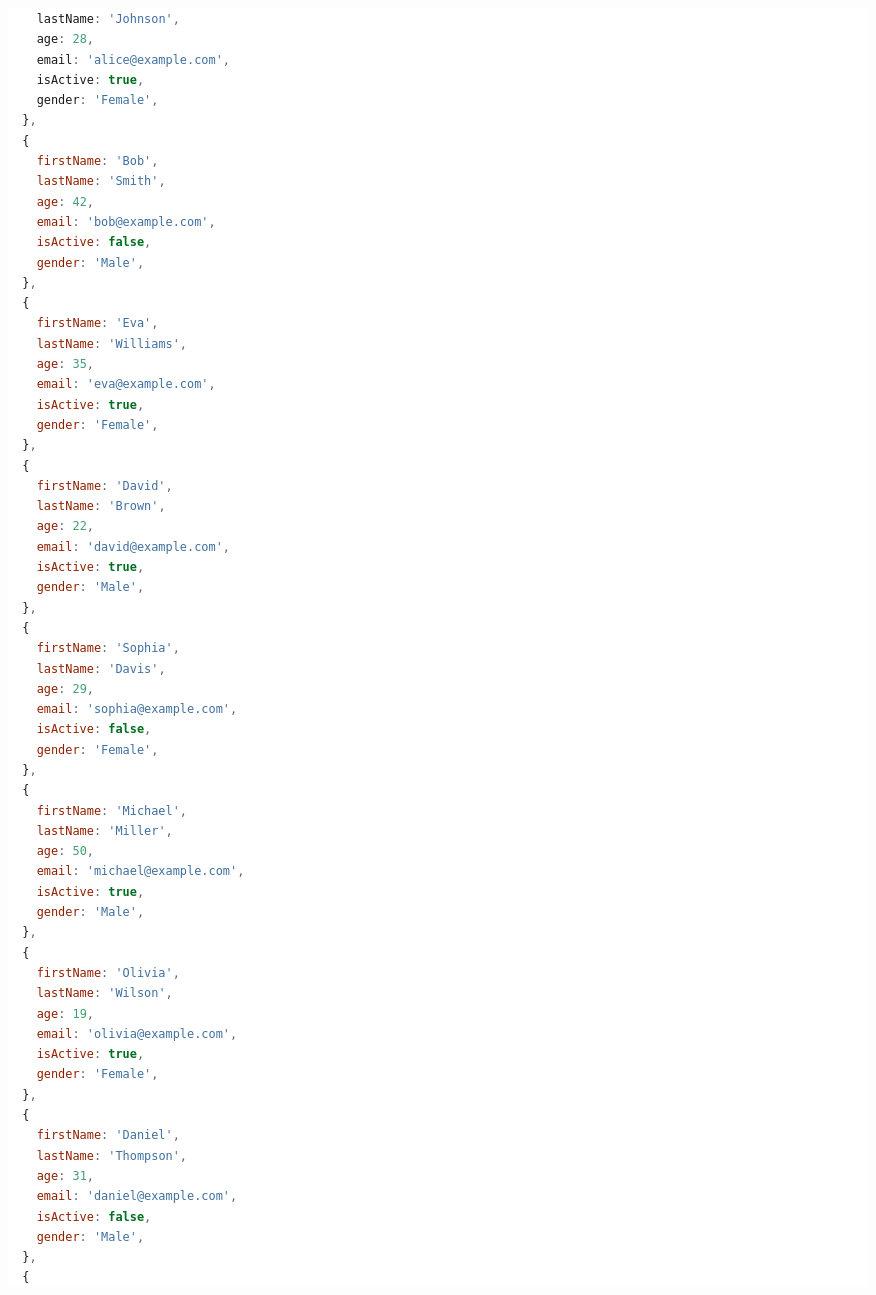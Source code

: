 ```js
    lastName: 'Johnson',
    age: 28,
    email: 'alice@example.com',
    isActive: true,
    gender: 'Female',
  },
  {
    firstName: 'Bob',
    lastName: 'Smith',
    age: 42,
    email: 'bob@example.com',
    isActive: false,
    gender: 'Male',
  },
  {
    firstName: 'Eva',
    lastName: 'Williams',
    age: 35,
    email: 'eva@example.com',
    isActive: true,
    gender: 'Female',
  },
  {
    firstName: 'David',
    lastName: 'Brown',
    age: 22,
    email: 'david@example.com',
    isActive: true,
    gender: 'Male',
  },
  {
    firstName: 'Sophia',
    lastName: 'Davis',
    age: 29,
    email: 'sophia@example.com',
    isActive: false,
    gender: 'Female',
  },
  {
    firstName: 'Michael',
    lastName: 'Miller',
    age: 50,
    email: 'michael@example.com',
    isActive: true,
    gender: 'Male',
  },
  {
    firstName: 'Olivia',
    lastName: 'Wilson',
    age: 19,
    email: 'olivia@example.com',
    isActive: true,
    gender: 'Female',
  },
  {
    firstName: 'Daniel',
    lastName: 'Thompson',
    age: 31,
    email: 'daniel@example.com',
    isActive: false,
    gender: 'Male',
  },
  {
```
